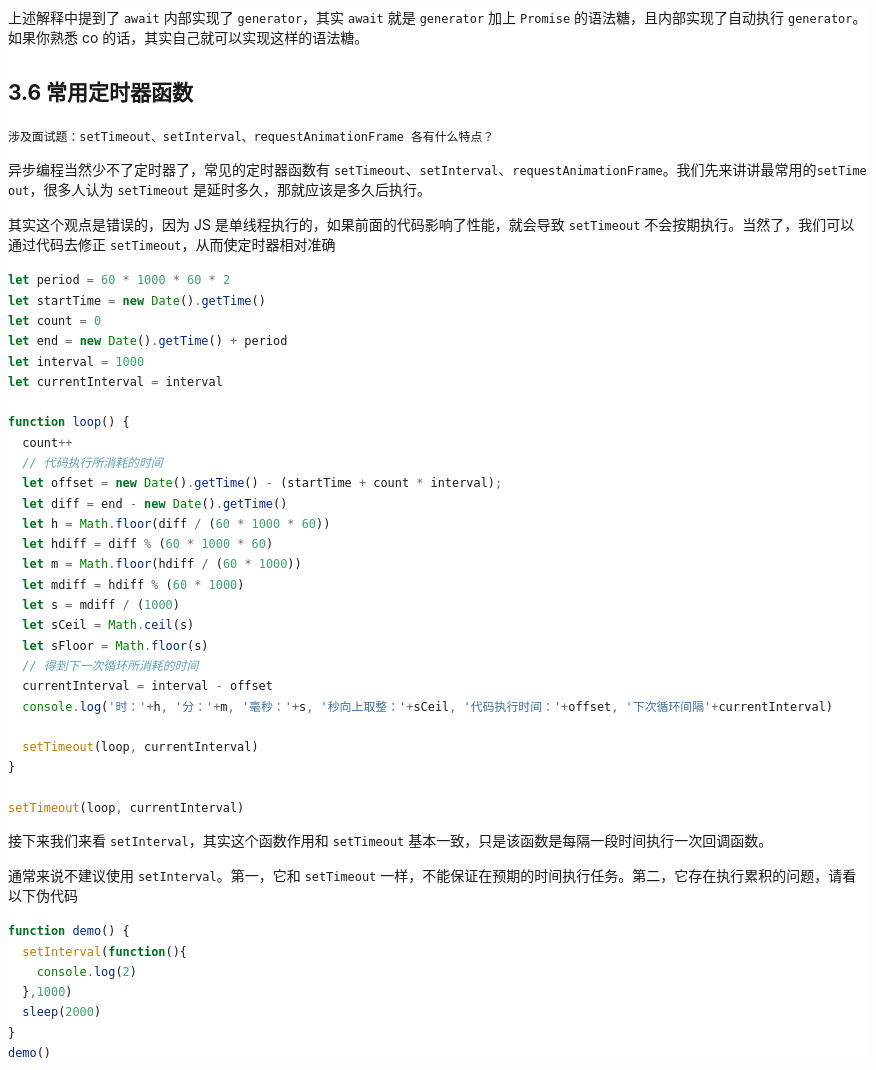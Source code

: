 上述解释中提到了 `await` 内部实现了 `generator`，其实 `await` 就是 `generator` 加上 `Promise` 的语法糖，且内部实现了自动执行 `generator`。如果你熟悉 co 的话，其实自己就可以实现这样的语法糖。

## 3.6 常用定时器函数

```!
涉及面试题：setTimeout、setInterval、requestAnimationFrame 各有什么特点？
```

异步编程当然少不了定时器了，常见的定时器函数有 `setTimeout`、`setInterval`、`requestAnimationFrame`。我们先来讲讲最常用的`setTimeout`，很多人认为 `setTimeout` 是延时多久，那就应该是多久后执行。

其实这个观点是错误的，因为 JS 是单线程执行的，如果前面的代码影响了性能，就会导致 `setTimeout` 不会按期执行。当然了，我们可以通过代码去修正 `setTimeout`，从而使定时器相对准确

```js
let period = 60 * 1000 * 60 * 2
let startTime = new Date().getTime()
let count = 0
let end = new Date().getTime() + period
let interval = 1000
let currentInterval = interval

function loop() {
  count++
  // 代码执行所消耗的时间
  let offset = new Date().getTime() - (startTime + count * interval);
  let diff = end - new Date().getTime()
  let h = Math.floor(diff / (60 * 1000 * 60))
  let hdiff = diff % (60 * 1000 * 60)
  let m = Math.floor(hdiff / (60 * 1000))
  let mdiff = hdiff % (60 * 1000)
  let s = mdiff / (1000)
  let sCeil = Math.ceil(s)
  let sFloor = Math.floor(s)
  // 得到下一次循环所消耗的时间
  currentInterval = interval - offset 
  console.log('时：'+h, '分：'+m, '毫秒：'+s, '秒向上取整：'+sCeil, '代码执行时间：'+offset, '下次循环间隔'+currentInterval) 

  setTimeout(loop, currentInterval)
}

setTimeout(loop, currentInterval)
```

接下来我们来看 `setInterval`，其实这个函数作用和 `setTimeout` 基本一致，只是该函数是每隔一段时间执行一次回调函数。

通常来说不建议使用 `setInterval`。第一，它和 `setTimeout` 一样，不能保证在预期的时间执行任务。第二，它存在执行累积的问题，请看以下伪代码

```js
function demo() {
  setInterval(function(){
    console.log(2)
  },1000)
  sleep(2000)
}
demo()
```
